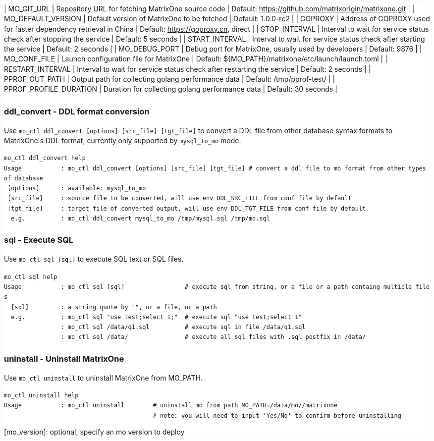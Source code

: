 | MO_GIT_URL             | Repository URL for fetching MatrixOne source code   | Default: <https://github.com/matrixorigin/matrixone.git>      |
| MO_DEFAULT_VERSION     | Default version of MatrixOne to be fetched          | Default: 1.0.0-rc2                                               |
| GOPROXY                | Address of GOPROXY used for faster dependency retrieval in China | Default: <https://goproxy.cn>, direct                          |
| STOP_INTERVAL          | Interval to wait for service status check after stopping the service | Default: 5 seconds                                           |
| START_INTERVAL         | Interval to wait for service status check after starting the service | Default: 2 seconds                                           |
| MO_DEBUG_PORT          | Debug port for MatrixOne, usually used by developers | Default: 9876                                                |
| MO_CONF_FILE           | Launch configuration file for MatrixOne              | Default: ${MO_PATH}/matrixone/etc/launch/launch.toml |
| RESTART_INTERVAL       | Interval to wait for service status check after restarting the service | Default: 2 seconds                                           |
| PPROF_OUT_PATH         | Output path for collecting golang performance data   | Default: /tmp/pprof-test/                                    |
| PPROF_PROFILE_DURATION | Duration for collecting golang performance data      | Default: 30 seconds                                          |

### ddl_convert - DDL format conversion

Use `mo_ctl ddl_convert [options] [src_file] [tgt_file]` to convert a DDL file from other database syntax formats to MatrixOne's DDL format, currently only supported by `mysql_to_mo` mode.

```
mo_ctl ddl_convert help
Usage           : mo_ctl ddl_convert [options] [src_file] [tgt_file] # convert a ddl file to mo format from other types of database
 [options]      : available: mysql_to_mo
 [src_file]     : source file to be converted, will use env DDL_SRC_FILE from conf file by default
 [tgt_file]     : target file of converted output, will use env DDL_TGT_FILE from conf file by default
  e.g.          : mo_ctl ddl_convert mysql_to_mo /tmp/mysql.sql /tmp/mo.sql
```

### sql - Execute SQL

Use `mo_ctl sql [sql]` to execute SQL text or SQL files.

```
mo_ctl sql help
Usage           : mo_ctl sql [sql]                 # execute sql from string, or a file or a path containg multiple files
  [sql]         : a string quote by "", or a file, or a path
  e.g.          : mo_ctl sql "use test;select 1;"  # execute sql "use test;select 1"
                : mo_ctl sql /data/q1.sql          # execute sql in file /data/q1.sql
                : mo_ctl sql /data/                # execute all sql files with .sql postfix in /data/
```

### uninstall - Uninstall MatrixOne

Use `mo_ctl uninstall` to uninstall MatrixOne from MO_PATH.

```
mo_ctl uninstall help
Usage           : mo_ctl uninstall        # uninstall mo from path MO_PATH=/data/mo//matrixone
                                          # note: you will need to input 'Yes/No' to confirm before uninstalling
```


  [mo_version]: optional, specify an mo version to deploy